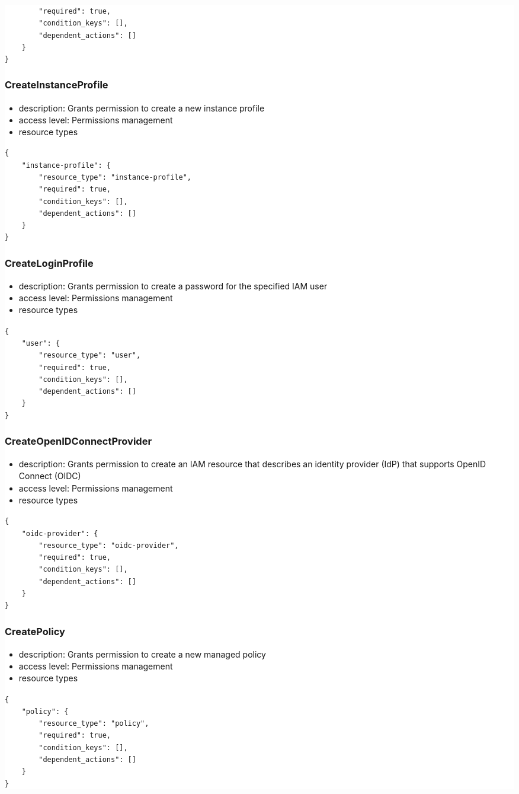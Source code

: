 ```
        "required": true,
        "condition_keys": [],
        "dependent_actions": []
    }
}
```
### CreateInstanceProfile
- description: Grants permission to create a new instance profile
- access level: Permissions management
- resource types
```
{
    "instance-profile": {
        "resource_type": "instance-profile",
        "required": true,
        "condition_keys": [],
        "dependent_actions": []
    }
}
```
### CreateLoginProfile
- description: Grants permission to create a password for the specified IAM user
- access level: Permissions management
- resource types
```
{
    "user": {
        "resource_type": "user",
        "required": true,
        "condition_keys": [],
        "dependent_actions": []
    }
}
```
### CreateOpenIDConnectProvider
- description: Grants permission to create an IAM resource that describes an identity provider (IdP) that supports OpenID Connect (OIDC)
- access level: Permissions management
- resource types
```
{
    "oidc-provider": {
        "resource_type": "oidc-provider",
        "required": true,
        "condition_keys": [],
        "dependent_actions": []
    }
}
```
### CreatePolicy
- description: Grants permission to create a new managed policy
- access level: Permissions management
- resource types
```
{
    "policy": {
        "resource_type": "policy",
        "required": true,
        "condition_keys": [],
        "dependent_actions": []
    }
}
```